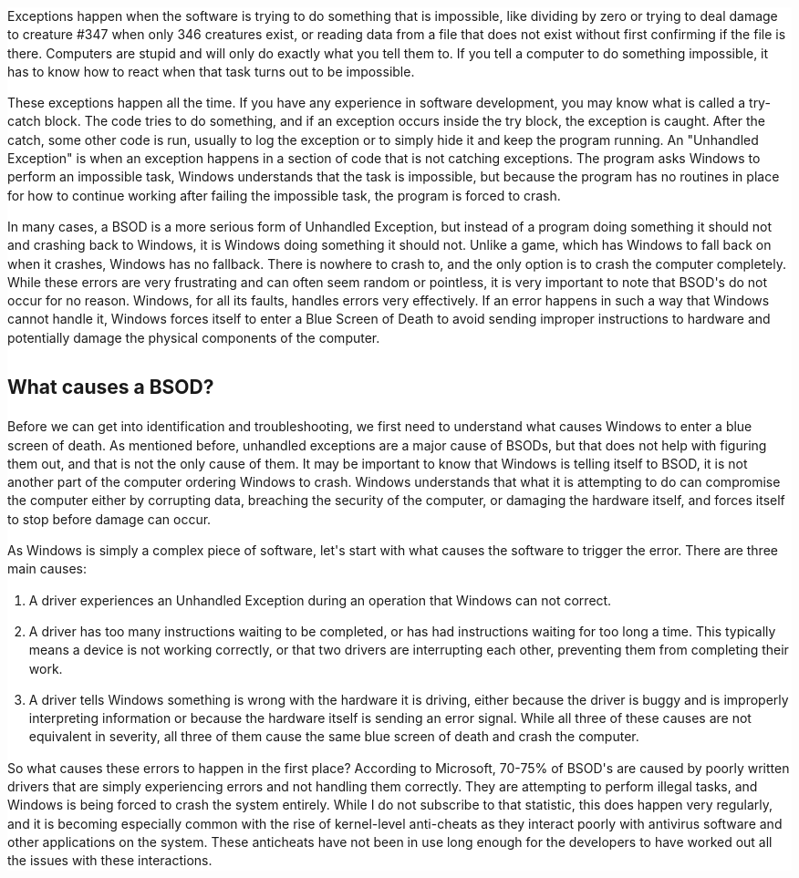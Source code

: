 Exceptions happen when the software is trying to do something that is impossible, like dividing by zero or trying to deal damage to creature #347 when only 346 creatures exist, or reading data from a file that does not exist without first confirming if the file is there. Computers are stupid and will only do exactly what you tell them to. If you tell a computer to do something impossible, it has to know how to react when that task turns out to be impossible.

These exceptions happen all the time. If you have any experience in software development, you may know what is called a try-catch block. The code tries to do something, and if an exception occurs inside the try block, the exception is caught. After the catch, some other code is run, usually to log the exception or to simply hide it and keep the program running. An "Unhandled Exception" is when an exception happens in a section of code that is not catching exceptions. The program asks Windows to perform an impossible task, Windows understands that the task is impossible, but because the program has no routines in place for how to continue working after failing the impossible task, the program is forced to crash.

In many cases, a BSOD is a more serious form of Unhandled Exception, but instead of a program doing something it should  not and crashing back to Windows, it is Windows doing something it should  not. Unlike a game, which has Windows to fall back on when it crashes, Windows has no fallback. There is nowhere to crash to, and the only option is to crash the computer completely. While these errors are very frustrating and can often seem random or pointless, it is very important to note that BSOD's do not occur for no reason. Windows, for all its faults, handles errors very effectively. If an error happens in such a way that Windows cannot handle it, Windows forces itself to enter a Blue Screen of Death to avoid sending improper instructions to hardware and potentially damage the physical components of the computer.

## What causes a BSOD? <a name="What causes a BSOD?"></a>

Before we can get into identification and troubleshooting, we first need to understand what causes Windows to enter a blue screen of death. As mentioned before, unhandled exceptions are a major cause of BSODs, but that does not help with figuring them out, and that is not the only cause of them. It may be important to know that Windows is telling itself to BSOD, it is not another part of the computer ordering Windows to crash. Windows understands that what it is attempting to do can compromise the computer either by corrupting data, breaching the security of the computer, or damaging the hardware itself, and forces itself to stop before damage can occur.

As Windows is simply a complex piece of software, let's start with what causes the software to trigger the error. There are three main causes:

  1. A driver experiences an Unhandled Exception during an operation that Windows can not correct.

  2. A driver has too many instructions waiting to be completed, or has had instructions waiting for too long a time. This typically means a device is not working correctly, or that two drivers are interrupting each other, preventing them from completing their work.

  3. A driver tells Windows something is wrong with the hardware it is driving, either because the driver is buggy and is improperly interpreting information or because the hardware itself is sending an error signal. While all three of these causes are not equivalent in severity, all three of them cause the same blue screen of death and crash the computer.

So what causes these errors to happen in the first place? According to Microsoft, 70-75% of BSOD's are caused by poorly written drivers that are simply experiencing errors and not handling them correctly. They are attempting to perform illegal tasks, and Windows is being forced to crash the system entirely. While I  do not subscribe to that statistic, this does happen very regularly, and it is becoming especially common with the rise of kernel-level anti-cheats as they interact poorly with antivirus software and other applications on the system. These anticheats have not been in use long enough for the developers to have worked out all the issues with these interactions.
